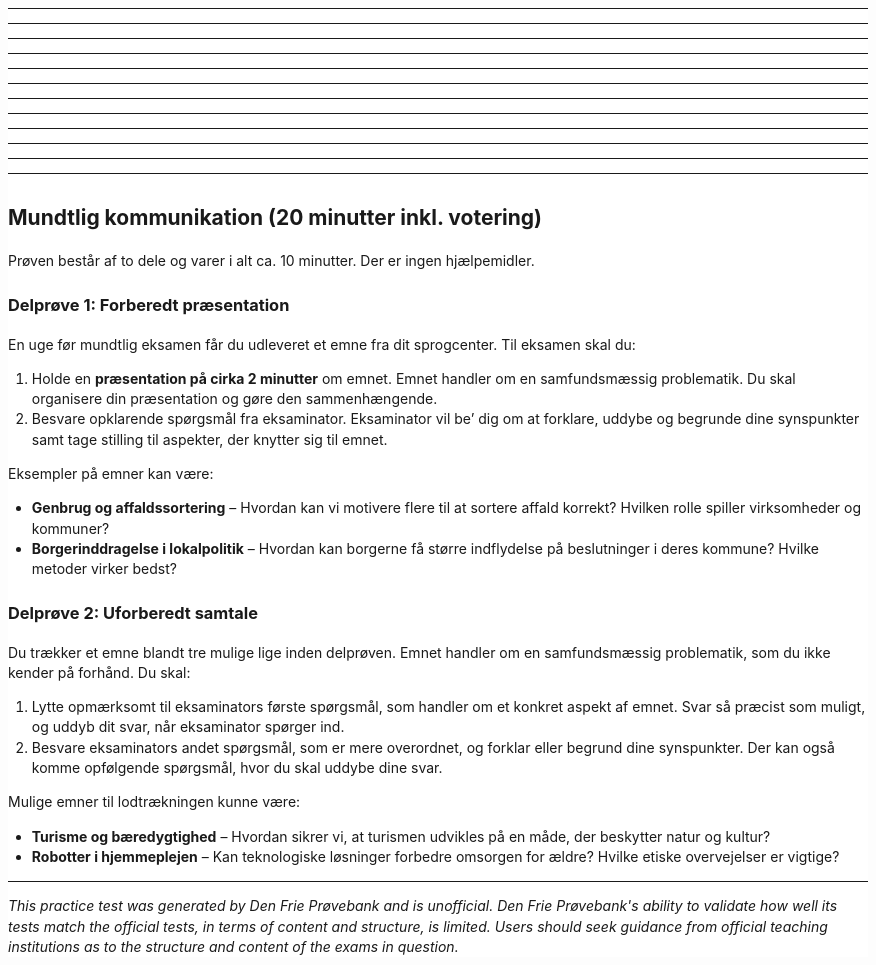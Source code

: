 <hr class="line-for-written-answer" />
<hr class="line-for-written-answer" />
<hr class="line-for-written-answer" />
<hr class="line-for-written-answer" />
<hr class="line-for-written-answer" />
<hr class="line-for-written-answer" />
<hr class="line-for-written-answer" />
<hr class="line-for-written-answer" />
<hr class="line-for-written-answer" />
<hr class="line-for-written-answer" />
<hr class="line-for-written-answer" />
<hr class="line-for-written-answer" />

<div class="page-break"></div>

## Mundtlig kommunikation (20 minutter inkl. votering)

Prøven består af to dele og varer i alt ca. 10 minutter. Der er ingen hjælpemidler.

### Delprøve 1: Forberedt præsentation

En uge før mundtlig eksamen får du udleveret et emne fra dit sprogcenter. Til eksamen skal du:

1. Holde en **præsentation på cirka 2 minutter** om emnet. Emnet handler om en samfundsmæssig problematik. Du skal organisere din præsentation og gøre den sammenhængende.
2. Besvare opklarende spørgsmål fra eksaminator. Eksaminator vil be’ dig om at forklare, uddybe og begrunde dine synspunkter samt tage stilling til aspekter, der knytter sig til emnet.

Eksempler på emner kan være:

- **Genbrug og affaldssortering** – Hvordan kan vi motivere flere til at sortere affald korrekt? Hvilken rolle spiller virksomheder og kommuner?
- **Borgerinddragelse i lokalpolitik** – Hvordan kan borgerne få større indflydelse på beslutninger i deres kommune? Hvilke metoder virker bedst?

### Delprøve 2: Uforberedt samtale

Du trækker et emne blandt tre mulige lige inden delprøven. Emnet handler om en samfundsmæssig problematik, som du ikke kender på forhånd. Du skal:

1. Lytte opmærksomt til eksaminators første spørgsmål, som handler om et konkret aspekt af emnet. Svar så præcist som muligt, og uddyb dit svar, når eksaminator spørger ind.
2. Besvare eksaminators andet spørgsmål, som er mere overordnet, og forklar eller begrund dine synspunkter. Der kan også komme opfølgende spørgsmål, hvor du skal uddybe dine svar.

Mulige emner til lodtrækningen kunne være:

- **Turisme og bæredygtighed** – Hvordan sikrer vi, at turismen udvikles på en måde, der beskytter natur og kultur?  
- **Robotter i hjemmeplejen** – Kan teknologiske løsninger forbedre omsorgen for ældre? Hvilke etiske overvejelser er vigtige?

---

_This practice test was generated by Den Frie Prøvebank and is unofficial. Den Frie Prøvebank's ability to validate how well its tests match the official tests, in terms of content and structure, is limited. Users should seek guidance from official teaching institutions as to the structure and content of the exams in question._
